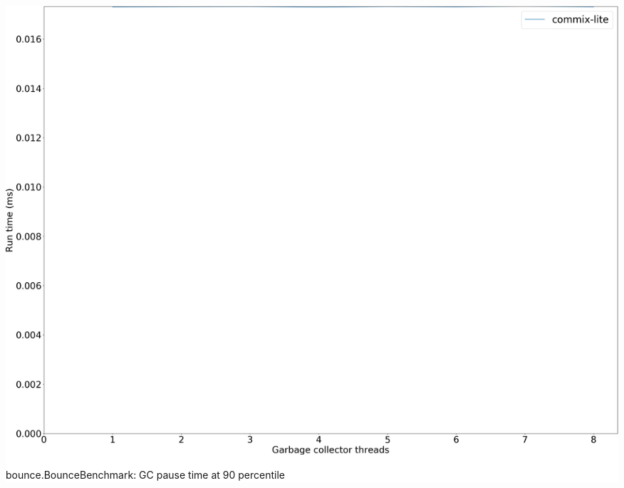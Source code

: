 ![bounce.BounceBenchmark: GC pause time at 90 percentile](gchthread_chart_bounce.BounceBenchmarkpercentile_90.png)

bounce.BounceBenchmark: GC pause time at 90 percentile
